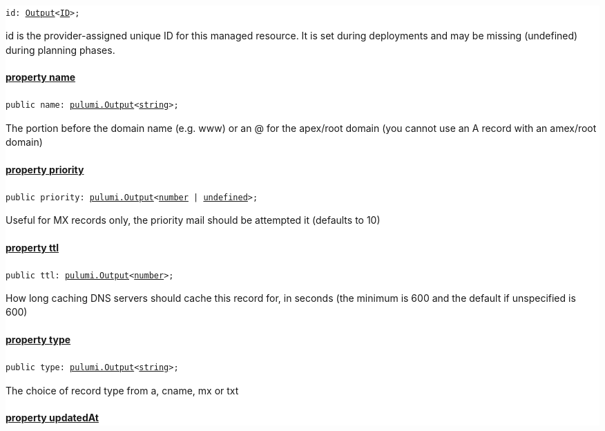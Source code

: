 <pre class="highlight"><code><span class='kd'></span>id: <a href='/docs/reference/pkg/nodejs/pulumi/pulumi/#Output'>Output</a>&lt;<a href='/docs/reference/pkg/nodejs/pulumi/pulumi/#ID'>ID</a>&gt;;</code></pre>

id is the provider-assigned unique ID for this managed resource.  It is set during
deployments and may be missing (undefined) during planning phases.

<h4 class="pdoc-member-header" id="DnsDomainRecord-name">
<a class="pdoc-child-name" href="https://github.com/pulumi/pulumi-civo/blob/f59f5be19540546efd7e9455a4fbf503a6d67c75/sdk/nodejs/dnsDomainRecord.ts#L73">property <b>name</b></a>
</h4>

<pre class="highlight"><code><span class='kd'>public </span>name: <a href='/docs/reference/pkg/nodejs/pulumi/pulumi/#Output'>pulumi.Output</a>&lt;<span class='kd'><a href='https://developer.mozilla.org/en-US/docs/Web/JavaScript/Reference/Global_Objects/String'>string</a></span>&gt;;</code></pre>

The portion before the domain name (e.g. www) or an @ for the apex/root domain (you cannot use an A record with an amex/root domain)

<h4 class="pdoc-member-header" id="DnsDomainRecord-priority">
<a class="pdoc-child-name" href="https://github.com/pulumi/pulumi-civo/blob/f59f5be19540546efd7e9455a4fbf503a6d67c75/sdk/nodejs/dnsDomainRecord.ts#L77">property <b>priority</b></a>
</h4>

<pre class="highlight"><code><span class='kd'>public </span>priority: <a href='/docs/reference/pkg/nodejs/pulumi/pulumi/#Output'>pulumi.Output</a>&lt;<span class='kd'><a href='https://developer.mozilla.org/en-US/docs/Web/JavaScript/Reference/Global_Objects/Number'>number</a></span> | <span class='kd'><a href='https://developer.mozilla.org/en-US/docs/Web/JavaScript/Reference/Global_Objects/undefined'>undefined</a></span>&gt;;</code></pre>

Useful for MX records only, the priority mail should be attempted it (defaults to 10)

<h4 class="pdoc-member-header" id="DnsDomainRecord-ttl">
<a class="pdoc-child-name" href="https://github.com/pulumi/pulumi-civo/blob/f59f5be19540546efd7e9455a4fbf503a6d67c75/sdk/nodejs/dnsDomainRecord.ts#L81">property <b>ttl</b></a>
</h4>

<pre class="highlight"><code><span class='kd'>public </span>ttl: <a href='/docs/reference/pkg/nodejs/pulumi/pulumi/#Output'>pulumi.Output</a>&lt;<span class='kd'><a href='https://developer.mozilla.org/en-US/docs/Web/JavaScript/Reference/Global_Objects/Number'>number</a></span>&gt;;</code></pre>

How long caching DNS servers should cache this record for, in seconds (the minimum is 600 and the default if unspecified is 600)

<h4 class="pdoc-member-header" id="DnsDomainRecord-type">
<a class="pdoc-child-name" href="https://github.com/pulumi/pulumi-civo/blob/f59f5be19540546efd7e9455a4fbf503a6d67c75/sdk/nodejs/dnsDomainRecord.ts#L85">property <b>type</b></a>
</h4>

<pre class="highlight"><code><span class='kd'>public </span>type: <a href='/docs/reference/pkg/nodejs/pulumi/pulumi/#Output'>pulumi.Output</a>&lt;<span class='kd'><a href='https://developer.mozilla.org/en-US/docs/Web/JavaScript/Reference/Global_Objects/String'>string</a></span>&gt;;</code></pre>

The choice of record type from a, cname, mx or txt

<h4 class="pdoc-member-header" id="DnsDomainRecord-updatedAt">
<a class="pdoc-child-name" href="https://github.com/pulumi/pulumi-civo/blob/f59f5be19540546efd7e9455a4fbf503a6d67c75/sdk/nodejs/dnsDomainRecord.ts#L89">property <b>updatedAt</b></a>
</h4>
